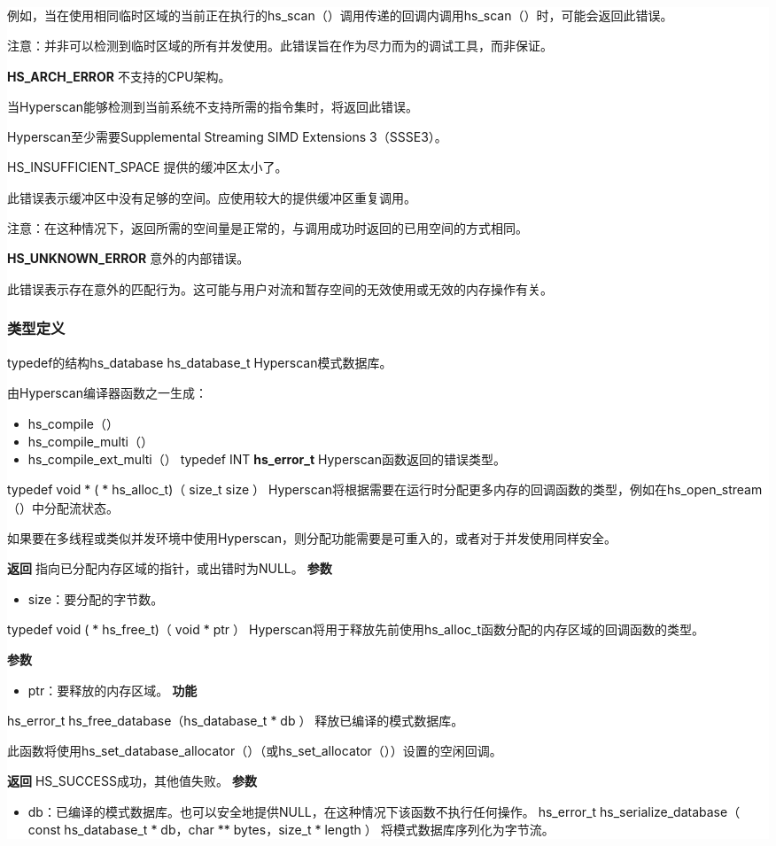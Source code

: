 例如，当在使用相同临时区域的当前正在执行的hs_scan（）调用传递的回调内调用hs_scan（）时，可能会返回此错误。

注意：并非可以检测到临时区域的所有并发使用。此错误旨在作为尽力而为的调试工具，而非保证。

**HS_ARCH_ERROR**
不支持的CPU架构。

当Hyperscan能够检测到当前系统不支持所需的指令集时，将返回此错误。

Hyperscan至少需要Supplemental Streaming SIMD Extensions 3（SSSE3）。

HS_INSUFFICIENT_SPACE
提供的缓冲区太小了。

此错误表示缓冲区中没有足够的空间。应使用较大的提供缓冲区重复调用。

注意：在这种情况下，返回所需的空间量是正常的，与调用成功时返回的已用空间的方式相同。

**HS_UNKNOWN_ERROR**
意外的内部错误。

此错误表示存在意外的匹配行为。这可能与用户对流和暂存空间的无效使用或无效的内存操作有关。

### 类型定义

typedef的结构hs_database hs_database_t
Hyperscan模式数据库。

由Hyperscan编译器函数之一生成：

- hs_compile（）
- hs_compile_multi（）
- hs_compile_ext_multi（）
typedef INT **hs_error_t**
Hyperscan函数返回的错误类型。

typedef void \* ( \* hs_alloc_t)（ size_t  size ）
Hyperscan将根据需要在运行时分配更多内存的回调函数的类型，例如在hs_open_stream（）中分配流状态。

如果要在多线程或类似并发环境中使用Hyperscan，则分配功能需要是可重入的，或者对于并发使用同样安全。

**返回**
指向已分配内存区域的指针，或出错时为NULL。
**参数**
- size：要分配的字节数。

typedef void ( * hs_free_t)（ void  * ptr ）
Hyperscan将用于释放先前使用hs_alloc_t函数分配的内存区域的回调函数的类型。

**参数**
- ptr：要释放的内存区域。
**功能**

hs_error_t hs_free_database（hs_database_t *  db ）
释放已编译的模式数据库。

此函数将使用hs_set_database_allocator（）（或hs_set_allocator（））设置的空闲回调。

**返回**
HS_SUCCESS成功，其他值失败。
**参数**
- db：已编译的模式数据库。也可以安全地提供NULL，在这种情况下该函数不执行任何操作。
hs_error_t hs_serialize_database（ const hs_database_t *  db，char **  bytes，size_t *  length ）
将模式数据库序列化为字节流。
